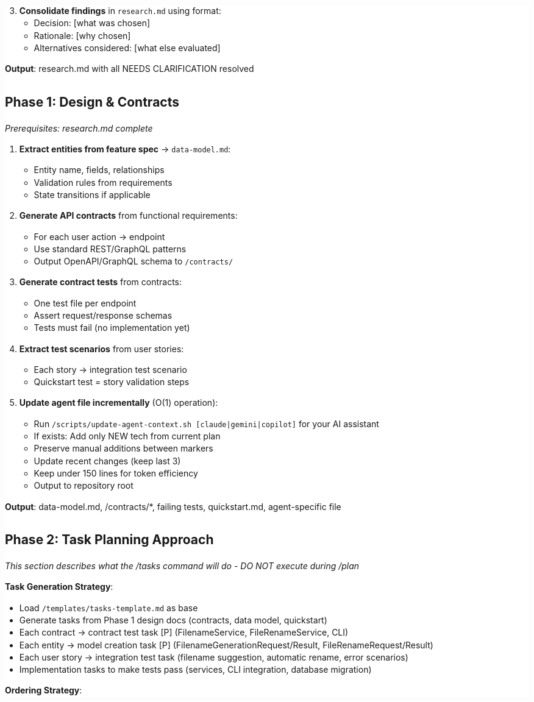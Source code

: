 3. **Consolidate findings** in `research.md` using format:
   - Decision: [what was chosen]
   - Rationale: [why chosen]
   - Alternatives considered: [what else evaluated]

**Output**: research.md with all NEEDS CLARIFICATION resolved

## Phase 1: Design & Contracts

*Prerequisites: research.md complete*

1. **Extract entities from feature spec** → `data-model.md`:
   - Entity name, fields, relationships
   - Validation rules from requirements
   - State transitions if applicable

2. **Generate API contracts** from functional requirements:
   - For each user action → endpoint
   - Use standard REST/GraphQL patterns
   - Output OpenAPI/GraphQL schema to `/contracts/`

3. **Generate contract tests** from contracts:
   - One test file per endpoint
   - Assert request/response schemas
   - Tests must fail (no implementation yet)

4. **Extract test scenarios** from user stories:
   - Each story → integration test scenario
   - Quickstart test = story validation steps

5. **Update agent file incrementally** (O(1) operation):
   - Run `/scripts/update-agent-context.sh [claude|gemini|copilot]` for your AI assistant
   - If exists: Add only NEW tech from current plan
   - Preserve manual additions between markers
   - Update recent changes (keep last 3)
   - Keep under 150 lines for token efficiency
   - Output to repository root

**Output**: data-model.md, /contracts/*, failing tests, quickstart.md, agent-specific file

## Phase 2: Task Planning Approach

*This section describes what the /tasks command will do - DO NOT execute during /plan*

**Task Generation Strategy**:

- Load `/templates/tasks-template.md` as base
- Generate tasks from Phase 1 design docs (contracts, data model, quickstart)
- Each contract → contract test task [P] (FilenameService, FileRenameService, CLI)
- Each entity → model creation task [P] (FilenameGenerationRequest/Result, FileRenameRequest/Result)
- Each user story → integration test task (filename suggestion, automatic rename, error scenarios)
- Implementation tasks to make tests pass (services, CLI integration, database migration)

**Ordering Strategy**:
